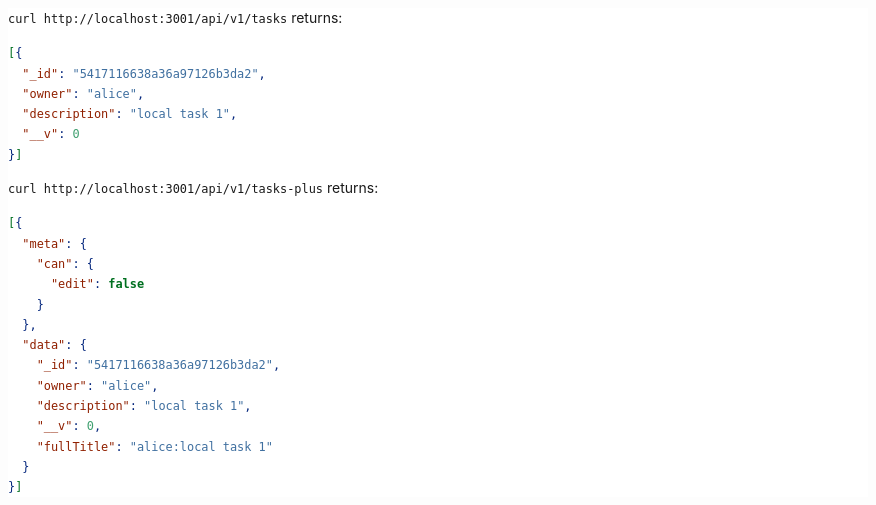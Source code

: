 `curl http://localhost:3001/api/v1/tasks` returns:
```json
[{
  "_id": "5417116638a36a97126b3da2",
  "owner": "alice",
  "description": "local task 1",
  "__v": 0
}]
```

`curl http://localhost:3001/api/v1/tasks-plus` returns:
```json
[{
  "meta": {
    "can": {
      "edit": false
    }
  },
  "data": {
    "_id": "5417116638a36a97126b3da2",
    "owner": "alice",
    "description": "local task 1",
    "__v": 0,
    "fullTitle": "alice:local task 1"
  }
}]
```
